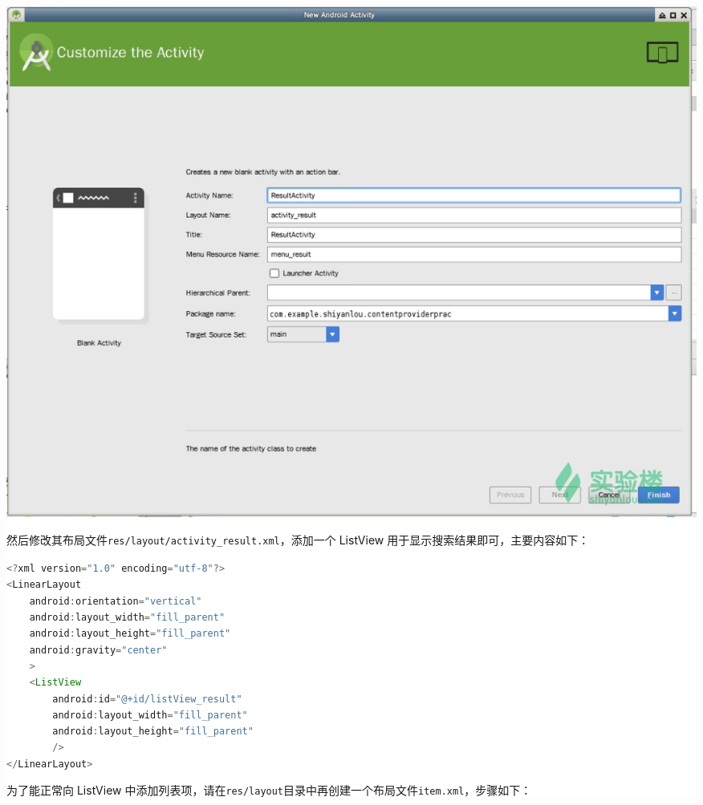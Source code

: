![此处输入图片的描述](img/f12044a2bd9309248bb9a9e38eae2ad5.jpg)

然后修改其布局文件`res/layout/activity_result.xml`，添加一个 ListView 用于显示搜索结果即可，主要内容如下：

```java
<?xml version="1.0" encoding="utf-8"?>
<LinearLayout 
    android:orientation="vertical"
    android:layout_width="fill_parent"
    android:layout_height="fill_parent"
    android:gravity="center"
    >
    <ListView
        android:id="@+id/listView_result"
        android:layout_width="fill_parent"
        android:layout_height="fill_parent"
        />
</LinearLayout> 
```

为了能正常向 ListView 中添加列表项，请在`res/layout`目录中再创建一个布局文件`item.xml`，步骤如下：
